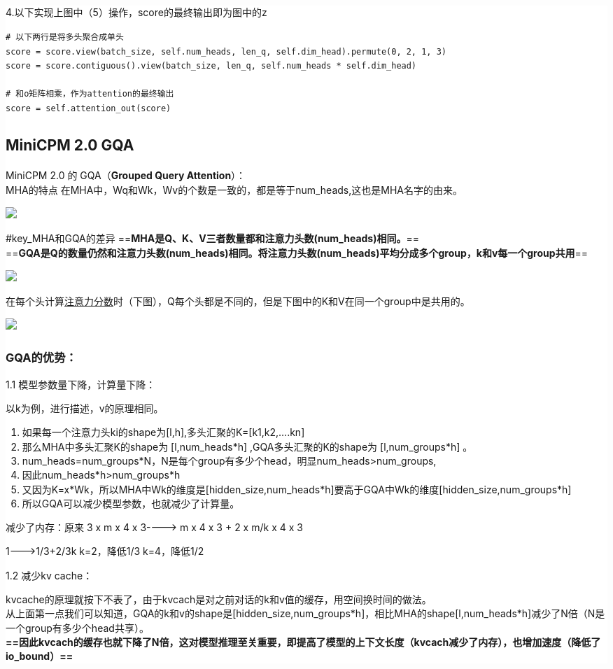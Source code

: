 4.以下实现上图中（5）操作，score的最终输出即为图中的z

```
# 以下两行是将多头聚合成单头
score = score.view(batch_size, self.num_heads, len_q, self.dim_head).permute(0, 2, 1, 3)
score = score.contiguous().view(batch_size, len_q, self.num_heads * self.dim_head)

# 和o矩阵相乘，作为attention的最终输出
score = self.attention_out(score)
```

##   MiniCPM 2.0 GQA

MiniCPM 2.0 的 GQA（**Grouped Query Attention**）：  
MHA的特点
在MHA中，Wq和Wk，Wv的个数是一致的，都是等于num\_heads,这也是MHA名字的由来。  

![](https://picx.zhimg.com/v2-91beb4900ec799e6809fb87e26ea2a0d_1440w.jpg)

#key_MHA和GQA的差异
==**MHA是Q、K、V三者数量都和注意力头数(num\_heads)相同。**==  
==**GQA是Q的数量仍然和注意力头数(num\_heads)相同。将注意力头数(num\_heads)平均分成多个group，k和v每一个group共用**==

![](https://pic1.zhimg.com/v2-1f519befa964070d27a6e2de4d5c09ba_1440w.jpg)

  
在每个头计算[注意力分数](https://zhida.zhihu.com/search?content_id=249285961&content_type=Article&match_order=1&q=%E6%B3%A8%E6%84%8F%E5%8A%9B%E5%88%86%E6%95%B0&zhida_source=entity)时（下图），Q每个头都是不同的，但是下图中的K和V在同一个group中是共用的。  

![](https://pic1.zhimg.com/v2-e545fe041c57479e2508aa1ee6e26ece_1440w.jpg)

###   GQA的优势：

1.1 模型参数量下降，计算量下降：

以k为例，进行描述，v的原理相同。

1.  如果每一个注意力头ki的shape为\[l,h\],多头汇聚的K=\[k1,k2,....kn\]
2.  那么MHA中多头汇聚K的shape为 \[l,num\_heads\*h\] ,GQA多头汇聚的K的shape为 \[l,num\_groups\*h\] 。
3.  num\_heads=num\_groups\*N，N是每个group有多少个head，明显num\_heads>num\_groups,
4.  因此num\_heads\*h>num\_groups\*h
5.  又因为K=x\*Wk，所以MHA中Wk的维度是\[hidden\_size,num\_heads\*h\]要高于GQA中Wk的维度\[hidden\_size,num\_groups\*h\]
6.  所以GQA可以减少模型参数，也就减少了计算量。

减少了内存：原来 3 x m x 4 x 3----> m x 4 x 3 + 2 x m/k x 4 x 3

1--->1/3+2/3k
k=2，降低1/3
k=4，降低1/2

1.2 减少kv cache：

kvcache的原理就按下不表了，由于kvcach是对之前对话的k和v值的缓存，用空间换时间的做法。  
从上面第一点我们可以知道，GQA的k和v的shape是\[hidden\_size,num\_groups\*h\]，相比MHA的shape\[l,num\_heads\*h\]减少了N倍（N是一个group有多少个head共享）。  
**==因此kvcach的缓存也就下降了N倍，这对模型推理至关重要，即提高了模型的上下文长度（kvcach减少了内存），也增加速度（降低了io\_bound）==**  
